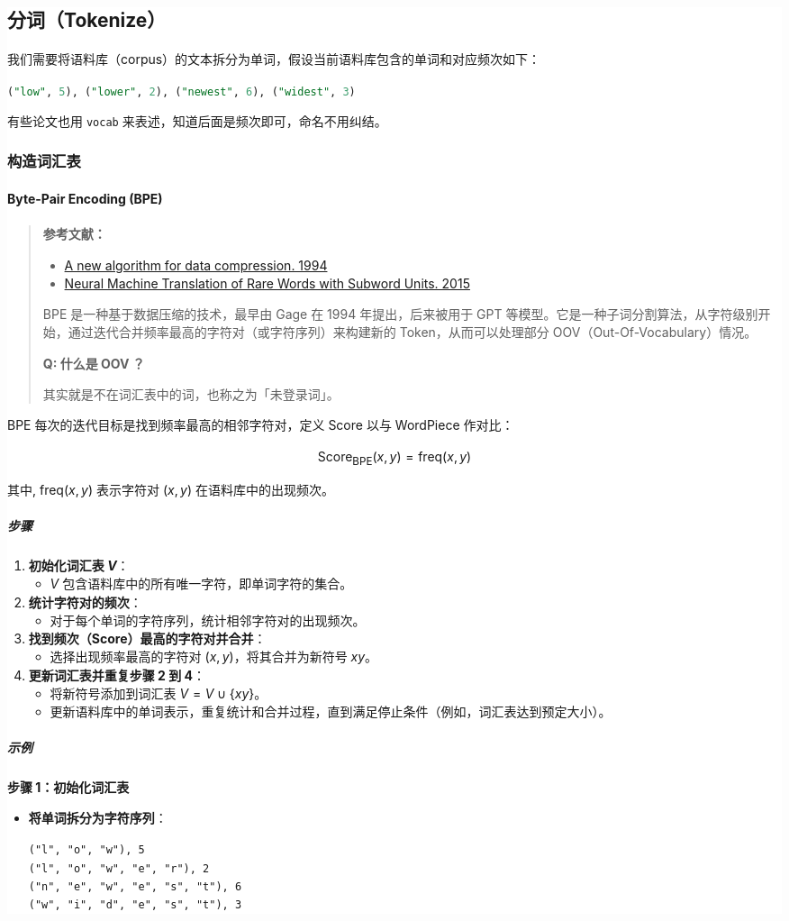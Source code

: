## 分词（Tokenize）

我们需要将语料库（corpus）的文本拆分为单词，假设当前语料库包含的单词和对应频次如下：

```sql
("low", 5), ("lower", 2), ("newest", 6), ("widest", 3)
```

有些论文也用 `vocab` 来表述，知道后面是频次即可，命名不用纠结。

### 构造词汇表

#### Byte-Pair Encoding (BPE)

> **参考文献：**
>
> - [A new algorithm for data compression. 1994](http://www.pennelynn.com/Documents/CUJ/HTML/94HTML/19940045.HTM)
> - [Neural Machine Translation of Rare Words with Subword Units. 2015](https://arxiv.org/pdf/1508.07909v5)
>
> BPE 是一种基于数据压缩的技术，最早由 Gage 在 1994 年提出，后来被用于 GPT 等模型。它是一种子词分割算法，从字符级别开始，通过迭代合并频率最高的字符对（或字符序列）来构建新的 Token，从而可以处理部分 OOV（Out-Of-Vocabulary）情况。
>
> **Q: 什么是 OOV ？**
>
> 其实就是不在词汇表中的词，也称之为「未登录词」。

BPE 每次的迭代目标是找到频率最高的相邻字符对，定义 Score 以与 WordPiece 作对比：

$$
\text{Score}_{\text{BPE}}(x, y) = \text{freq}(x, y)
$$

其中, $\text{freq}(x, y)$ 表示字符对 $(x, y)$ 在语料库中的出现频次。

##### 步骤

1. **初始化词汇表 $V$**：
   - $V$ 包含语料库中的所有唯一字符，即单词字符的集合。
2. **统计字符对的频次**：
   - 对于每个单词的字符序列，统计相邻字符对的出现频次。
3. **找到频次（Score）最高的字符对并合并**：
   - 选择出现频率最高的字符对 $(x, y)$，将其合并为新符号 $xy$。
4. **更新词汇表并重复步骤 2 到 4**：
   - 将新符号添加到词汇表 $V = V \cup \{xy\}$。
   - 更新语料库中的单词表示，重复统计和合并过程，直到满足停止条件（例如，词汇表达到预定大小）。

##### 示例

**步骤 1：初始化词汇表**

- **将单词拆分为字符序列**：

  ```plaintext
  ("l", "o", "w"), 5  
  ("l", "o", "w", "e", "r"), 2  
  ("n", "e", "w", "e", "s", "t"), 6  
  ("w", "i", "d", "e", "s", "t"), 3
  ```
